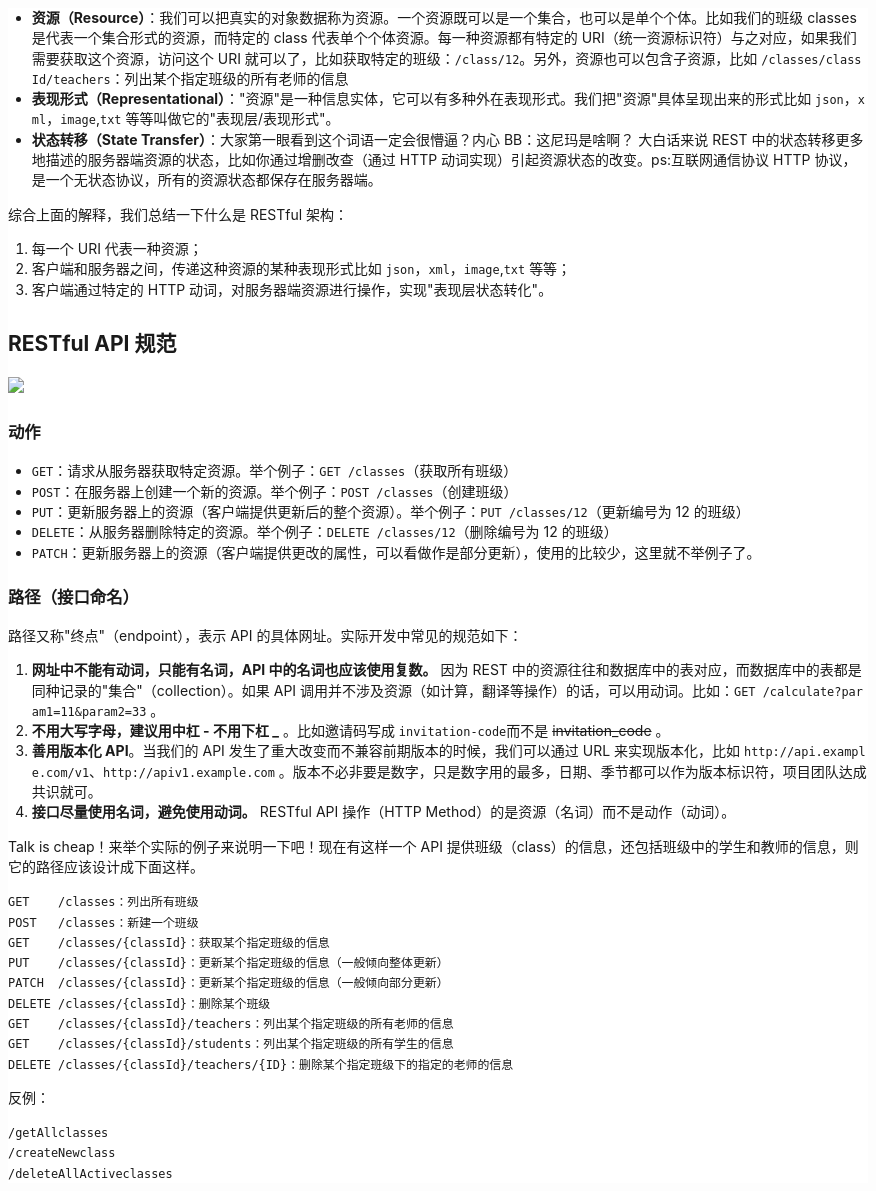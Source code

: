 - **资源（Resource）**：我们可以把真实的对象数据称为资源。一个资源既可以是一个集合，也可以是单个个体。比如我们的班级 classes 是代表一个集合形式的资源，而特定的 class 代表单个个体资源。每一种资源都有特定的 URI（统一资源标识符）与之对应，如果我们需要获取这个资源，访问这个 URI 就可以了，比如获取特定的班级：`/class/12`。另外，资源也可以包含子资源，比如 `/classes/classId/teachers`：列出某个指定班级的所有老师的信息
- **表现形式（Representational）**："资源"是一种信息实体，它可以有多种外在表现形式。我们把"资源"具体呈现出来的形式比如 `json`，`xml`，`image`,`txt` 等等叫做它的"表现层/表现形式"。
- **状态转移（State Transfer）**：大家第一眼看到这个词语一定会很懵逼？内心 BB：这尼玛是啥啊？ 大白话来说 REST 中的状态转移更多地描述的服务器端资源的状态，比如你通过增删改查（通过 HTTP 动词实现）引起资源状态的改变。ps:互联网通信协议 HTTP 协议，是一个无状态协议，所有的资源状态都保存在服务器端。

综合上面的解释，我们总结一下什么是 RESTful 架构：

1. 每一个 URI 代表一种资源；
2. 客户端和服务器之间，传递这种资源的某种表现形式比如 `json`，`xml`，`image`,`txt` 等等；
3. 客户端通过特定的 HTTP 动词，对服务器端资源进行操作，实现"表现层状态转化"。

## RESTful API 规范

![](https://oss.javaguide.cn/github/javaguide/system-design/basis/20210507154007779.png)

### 动作

- `GET`：请求从服务器获取特定资源。举个例子：`GET /classes`（获取所有班级）
- `POST`：在服务器上创建一个新的资源。举个例子：`POST /classes`（创建班级）
- `PUT`：更新服务器上的资源（客户端提供更新后的整个资源）。举个例子：`PUT /classes/12`（更新编号为 12 的班级）
- `DELETE`：从服务器删除特定的资源。举个例子：`DELETE /classes/12`（删除编号为 12 的班级）
- `PATCH`：更新服务器上的资源（客户端提供更改的属性，可以看做作是部分更新），使用的比较少，这里就不举例子了。

### 路径（接口命名）

路径又称"终点"（endpoint），表示 API 的具体网址。实际开发中常见的规范如下：

1. **网址中不能有动词，只能有名词，API 中的名词也应该使用复数。** 因为 REST 中的资源往往和数据库中的表对应，而数据库中的表都是同种记录的"集合"（collection）。如果 API 调用并不涉及资源（如计算，翻译等操作）的话，可以用动词。比如：`GET /calculate?param1=11&param2=33` 。
2. **不用大写字母，建议用中杠 - 不用下杠 \_** 。比如邀请码写成 `invitation-code`而不是 ~~invitation_code~~ 。
3. **善用版本化 API**。当我们的 API 发生了重大改变而不兼容前期版本的时候，我们可以通过 URL 来实现版本化，比如 `http://api.example.com/v1`、`http://apiv1.example.com` 。版本不必非要是数字，只是数字用的最多，日期、季节都可以作为版本标识符，项目团队达成共识就可。
4. **接口尽量使用名词，避免使用动词。** RESTful API 操作（HTTP Method）的是资源（名词）而不是动作（动词）。

Talk is cheap！来举个实际的例子来说明一下吧！现在有这样一个 API 提供班级（class）的信息，还包括班级中的学生和教师的信息，则它的路径应该设计成下面这样。

```plain
GET    /classes：列出所有班级
POST   /classes：新建一个班级
GET    /classes/{classId}：获取某个指定班级的信息
PUT    /classes/{classId}：更新某个指定班级的信息（一般倾向整体更新）
PATCH  /classes/{classId}：更新某个指定班级的信息（一般倾向部分更新）
DELETE /classes/{classId}：删除某个班级
GET    /classes/{classId}/teachers：列出某个指定班级的所有老师的信息
GET    /classes/{classId}/students：列出某个指定班级的所有学生的信息
DELETE /classes/{classId}/teachers/{ID}：删除某个指定班级下的指定的老师的信息
```

反例：

```plain
/getAllclasses
/createNewclass
/deleteAllActiveclasses
```
